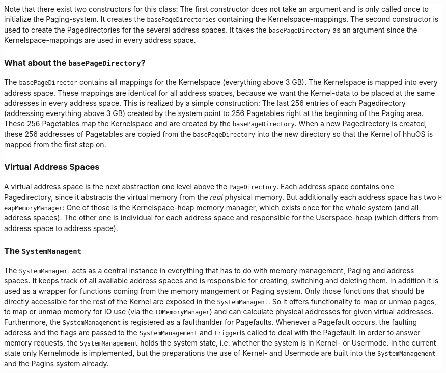 Note that there exist two constructors for this class: The first constructor does not take an argument and is only called once to initialize the Paging-system. It creates the `basePageDirectories` containing the Kernelspace-mappings. The second constructor is used to create the Pagedirectories for the several address spaces. It takes the `basePageDirectory` as an argument since the Kernelspace-mappings are used in every address space.

### What about the `basePageDirectory`?
The `basePageDirector` contains all mappings for the Kernelspace (everything above 3 GB). The Kernelspace is mapped into every address space. These mappings are identical for all address spaces, because we want the Kernel-data to be placed at the same addresses in every address space. This is realized by a simple construction: The last 256 entries of each Pagedirectory (addressing everything above 3 GB) created by the system point to 256 Pagetables right at the beginning of the Paging area. These 256 Pagetables map the Kernelspace and are created by the `basePageDirectory`. When a new Pagedirectory is created, these 256 addresses of Pagetables are copied from the `basePageDirectory` into the new directory so that the Kernel of hhuOS is mapped from the first step on.

### Virtual Address Spaces
A virtual address space is the next abstraction one level above the `PageDirectory`. Each address space contains one Pagedirectory, since it abstracts the virtual memory from the _real_ physical memory. But additionally each address space has two `HeapMemoryManager`: One of those is the Kernelspace-heap memory manager, which exists once for the whole system (and all address spaces). The other one is individual for each address space and responsible for the Userspace-heap (which differs from address space to address space).

### The `SystemManagent`
The `SystemManagent` acts as a central instance in everything that has to do with memory management, Paging and address spaces. It keeps track of all available address spaces and is responsible for creating, switching and deleting them. In addition it is used as a wrapper for functions coming from the memory mangement or Paging system. Only those functions that should be directly accessible for the rest of the Kernel are exposed in the `SystemManagent`. So it offers functionality to map or unmap pages, to map or unmap memory for IO use (via the `IOMemoryManager`) and can calculate physical addresses for given virtual addresses. 
Furthermore, the `SystemManagement` is registered as a faulthanlder for Pagefaults. Whenever a Pagefault occurs, the faulting address and the flags are passed to the `SystemManagement` and `trigger`is called to deal with the Pagefault. In order to answer memory requests, the `SystemManagement` holds the system state, i.e. whether the system is in Kernel- or Usermode. In the current state only Kernelmode is implemented, but the preparations the use of Kernel- and Usermode are built into the `SystemManagement` and the Pagins system already.